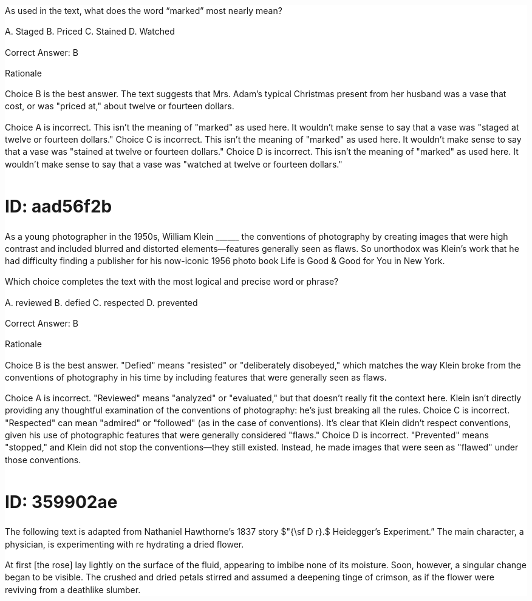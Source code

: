 As used in the text, what does the word “marked” most nearly mean?  

A. Staged B. Priced C. Stained D. Watched  


Correct Answer: B  

Rationale  

Choice B is the best answer. The text suggests that Mrs. Adam’s typical Christmas present from her husband was a vase that cost, or was "priced at," about twelve or fourteen dollars.  

Choice A is incorrect. This isn’t the meaning of "marked" as used here. It wouldn’t make sense to say that a vase was "staged at twelve or fourteen dollars." Choice C is incorrect. This isn’t the meaning of "marked" as used here. It wouldn’t make sense to say that a vase was "stained at twelve or fourteen dollars." Choice D is incorrect. This isn’t the meaning of "marked" as used here. It wouldn’t make sense to say that a vase was "watched at twelve or fourteen dollars."  


# ID: aad56f2b  

As a young photographer in the 1950s, William Klein ______ the conventions of photography by creating images that were high contrast and included blurred and distorted elements—features generally seen as flaws. So unorthodox was Klein’s work that he had difficulty finding a publisher for his now-iconic 1956 photo book Life is Good & Good for You in New York.  

Which choice completes the text with the most logical and precise word or phrase?  

A. reviewed B. defied C. respected D. prevented  


Correct Answer: B  

Rationale  

Choice B is the best answer. "Defied" means "resisted" or "deliberately disobeyed," which matches the way Klein broke from the conventions of photography in his time by including features that were generally seen as flaws.  

Choice A is incorrect. "Reviewed" means "analyzed" or "evaluated," but that doesn’t really fit the context here. Klein isn’t directly providing any thoughtful examination of the conventions of photography: he’s just breaking all the rules. Choice C is incorrect. "Respected" can mean "admired" or "followed" (as in the case of conventions). It’s clear that Klein didn’t respect conventions, given his use of photographic features that were generally considered "flaws." Choice D is incorrect. "Prevented" means "stopped," and Klein did not stop the conventions—they still existed. Instead, he made images that were seen as "flawed" under those conventions.  


# ID: 359902ae  

The following text is adapted from Nathaniel Hawthorne’s 1837 story  $"{\sf D r}.$   Heidegger’s Experiment.” The main character, a physician, is experimenting with re hydrating a dried flower.  

At first [the rose] lay lightly on the surface of the fluid, appearing to imbibe none of its moisture. Soon, however, a singular change began to be visible. The crushed and dried petals stirred and assumed a deepening tinge of crimson, as if the flower were reviving from a deathlike slumber.  
